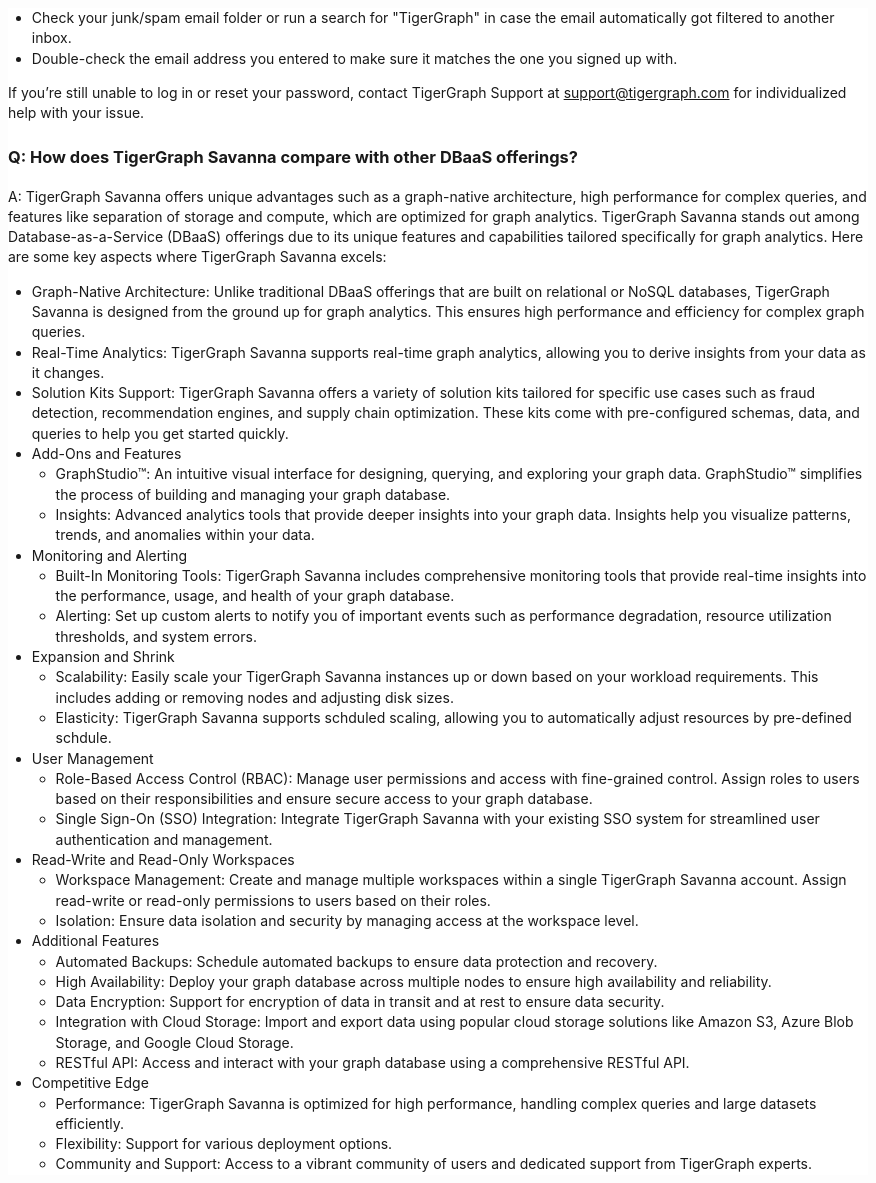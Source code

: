   * Check your junk/spam email folder or run a search for "TigerGraph" in case the email automatically got filtered to another inbox.
  * Double-check the email address you entered to make sure it matches the one you signed up with.


If you’re still unable to log in or reset your password, contact TigerGraph Support at support@tigergraph.com for individualized help with your issue.
### [](https://docs.tigergraph.com/savanna/main/resources/faqs#_q_how_does_tigergraph_savanna_compare_with_other_dbaas_offerings)**Q: How does TigerGraph Savanna compare with other DBaaS offerings?**
A: TigerGraph Savanna offers unique advantages such as a graph-native architecture, high performance for complex queries, and features like separation of storage and compute, which are optimized for graph analytics. TigerGraph Savanna stands out among Database-as-a-Service (DBaaS) offerings due to its unique features and capabilities tailored specifically for graph analytics. Here are some key aspects where TigerGraph Savanna excels:
  * Graph-Native Architecture: Unlike traditional DBaaS offerings that are built on relational or NoSQL databases, TigerGraph Savanna is designed from the ground up for graph analytics. This ensures high performance and efficiency for complex graph queries.
  * Real-Time Analytics: TigerGraph Savanna supports real-time graph analytics, allowing you to derive insights from your data as it changes.
  * Solution Kits Support: TigerGraph Savanna offers a variety of solution kits tailored for specific use cases such as fraud detection, recommendation engines, and supply chain optimization. These kits come with pre-configured schemas, data, and queries to help you get started quickly.
  * Add-Ons and Features
    * GraphStudio™: An intuitive visual interface for designing, querying, and exploring your graph data. GraphStudio™ simplifies the process of building and managing your graph database.
    * Insights: Advanced analytics tools that provide deeper insights into your graph data. Insights help you visualize patterns, trends, and anomalies within your data.
  * Monitoring and Alerting
    * Built-In Monitoring Tools: TigerGraph Savanna includes comprehensive monitoring tools that provide real-time insights into the performance, usage, and health of your graph database.
    * Alerting: Set up custom alerts to notify you of important events such as performance degradation, resource utilization thresholds, and system errors.
  * Expansion and Shrink
    * Scalability: Easily scale your TigerGraph Savanna instances up or down based on your workload requirements. This includes adding or removing nodes and adjusting disk sizes.
    * Elasticity: TigerGraph Savanna supports schduled scaling, allowing you to automatically adjust resources by pre-defined schdule.
  * User Management
    * Role-Based Access Control (RBAC): Manage user permissions and access with fine-grained control. Assign roles to users based on their responsibilities and ensure secure access to your graph database.
    * Single Sign-On (SSO) Integration: Integrate TigerGraph Savanna with your existing SSO system for streamlined user authentication and management.
  * Read-Write and Read-Only Workspaces
    * Workspace Management: Create and manage multiple workspaces within a single TigerGraph Savanna account. Assign read-write or read-only permissions to users based on their roles.
    * Isolation: Ensure data isolation and security by managing access at the workspace level.
  * Additional Features
    * Automated Backups: Schedule automated backups to ensure data protection and recovery.
    * High Availability: Deploy your graph database across multiple nodes to ensure high availability and reliability.
    * Data Encryption: Support for encryption of data in transit and at rest to ensure data security.
    * Integration with Cloud Storage: Import and export data using popular cloud storage solutions like Amazon S3, Azure Blob Storage, and Google Cloud Storage.
    * RESTful API: Access and interact with your graph database using a comprehensive RESTful API.
  * Competitive Edge
    * Performance: TigerGraph Savanna is optimized for high performance, handling complex queries and large datasets efficiently.
    * Flexibility: Support for various deployment options.
    * Community and Support: Access to a vibrant community of users and dedicated support from TigerGraph experts.
